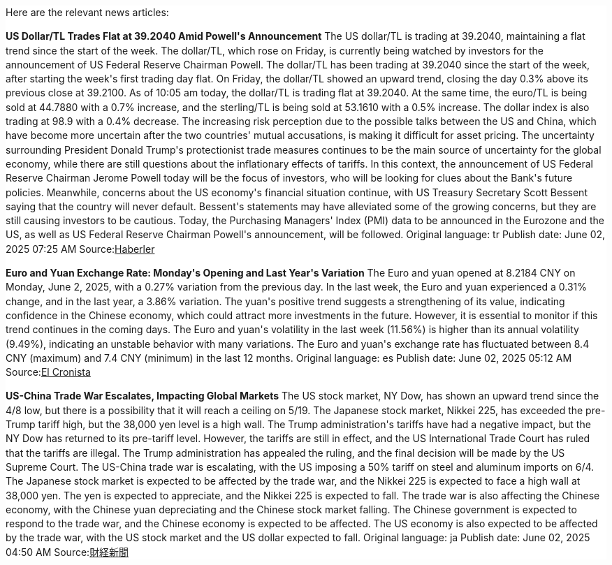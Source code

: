 Here are the relevant news articles:

**US Dollar/TL Trades Flat at 39.2040 Amid Powell's Announcement**
The US dollar/TL is trading at 39.2040, maintaining a flat trend since the start of the week. The dollar/TL, which rose on Friday, is currently being watched by investors for the announcement of US Federal Reserve Chairman Powell. The dollar/TL has been trading at 39.2040 since the start of the week, after starting the week's first trading day flat. On Friday, the dollar/TL showed an upward trend, closing the day 0.3% above its previous close at 39.2100. As of 10:05 am today, the dollar/TL is trading flat at 39.2040. At the same time, the euro/TL is being sold at 44.7880 with a 0.7% increase, and the sterling/TL is being sold at 53.1610 with a 0.5% increase. The dollar index is also trading at 98.9 with a 0.4% decrease. The increasing risk perception due to the possible talks between the US and China, which have become more uncertain after the two countries' mutual accusations, is making it difficult for asset pricing. The uncertainty surrounding President Donald Trump's protectionist trade measures continues to be the main source of uncertainty for the global economy, while there are still questions about the inflationary effects of tariffs. In this context, the announcement of US Federal Reserve Chairman Jerome Powell today will be the focus of investors, who will be looking for clues about the Bank's future policies. Meanwhile, concerns about the US economy's financial situation continue, with US Treasury Secretary Scott Bessent saying that the country will never default. Bessent's statements may have alleviated some of the growing concerns, but they are still causing investors to be cautious. Today, the Purchasing Managers' Index (PMI) data to be announced in the Eurozone and the US, as well as US Federal Reserve Chairman Powell's announcement, will be followed.
Original language: tr
Publish date: June 02, 2025 07:25 AM
Source:[Haberler](https://www.haberler.com/ekonomi/dolar-tl-yatay-seyirle-39-2040-seviyesinden-islem-goruyor-18699604-haberi/)

**Euro and Yuan Exchange Rate: Monday's Opening and Last Year's Variation**
The Euro and yuan opened at 8.2184 CNY on Monday, June 2, 2025, with a 0.27% variation from the previous day. In the last week, the Euro and yuan experienced a 0.31% change, and in the last year, a 3.86% variation. The yuan's positive trend suggests a strengthening of its value, indicating confidence in the Chinese economy, which could attract more investments in the future. However, it is essential to monitor if this trend continues in the coming days. The Euro and yuan's volatility in the last week (11.56%) is higher than its annual volatility (9.49%), indicating an unstable behavior with many variations. The Euro and yuan's exchange rate has fluctuated between 8.4 CNY (maximum) and 7.4 CNY (minimum) in the last 12 months.
Original language: es
Publish date: June 02, 2025 05:12 AM
Source:[El Cronista](https://www.cronista.com/espana/ibex-euro/precio-del-yuan-a-asi-abre-la-cotizacion-hoy-lunes-02-de-junio/)

**US-China Trade War Escalates, Impacting Global Markets**
The US stock market, NY Dow, has shown an upward trend since the 4/8 low, but there is a possibility that it will reach a ceiling on 5/19. The Japanese stock market, Nikkei 225, has exceeded the pre-Trump tariff high, but the 38,000 yen level is a high wall. The Trump administration's tariffs have had a negative impact, but the NY Dow has returned to its pre-tariff level. However, the tariffs are still in effect, and the US International Trade Court has ruled that the tariffs are illegal. The Trump administration has appealed the ruling, and the final decision will be made by the US Supreme Court. The US-China trade war is escalating, with the US imposing a 50% tariff on steel and aluminum imports on 6/4. The Japanese stock market is expected to be affected by the trade war, and the Nikkei 225 is expected to face a high wall at 38,000 yen. The yen is expected to appreciate, and the Nikkei 225 is expected to fall. The trade war is also affecting the Chinese economy, with the Chinese yuan depreciating and the Chinese stock market falling. The Chinese government is expected to respond to the trade war, and the Chinese economy is expected to be affected. The US economy is also expected to be affected by the trade war, with the US stock market and the US dollar expected to fall. 
Original language: ja
Publish date: June 02, 2025 04:50 AM
Source:[財経新聞](https://www.zaikei.co.jp/article/20250602/812972.html)
